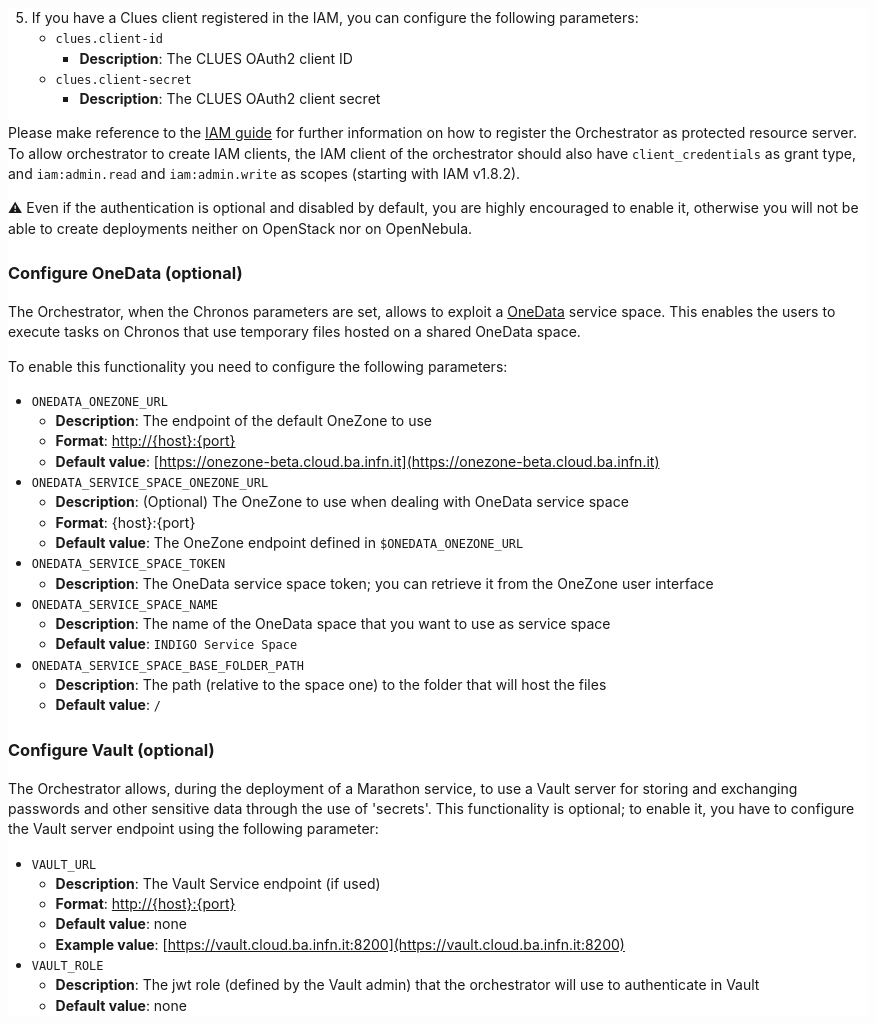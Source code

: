 5. If you have a Clues client registered in the IAM, you can configure the following parameters:
   * `clues.client-id`
     * **Description**: The CLUES OAuth2 client ID
   * `clues.client-secret`
     * **Description**: The CLUES OAuth2 client secret

Please make reference to the [IAM guide](https://indigo-dc.gitbooks.io/iam/content) for further information on how to register the Orchestrator as protected resource server.
To allow orchestrator to create IAM clients, the IAM client of the orchestrator should also have `client_credentials` as grant type, and `iam:admin.read` and `iam:admin.write` as scopes (starting with IAM v1.8.2).

:warning: Even if the authentication is optional and disabled by default, you are highly encouraged to enable it, otherwise you will not be able to create deployments neither on OpenStack nor on OpenNebula.

### Configure OneData \(optional\)

The Orchestrator, when the Chronos parameters are set, allows to exploit a [OneData](https://onedata.org/) service space. This enables the users to execute tasks on Chronos that use temporary files hosted on a shared OneData space.

To enable this functionality you need to configure the following parameters:

* `ONEDATA_ONEZONE_URL`
  * **Description**: The endpoint of the default OneZone to use
  * **Format**: [http://{host}:{port}](http://{host}:{port})
  * **Default value**: [https://onezone-beta.cloud.ba.infn.it](https://onezone-beta.cloud.ba.infn.it)
* `ONEDATA_SERVICE_SPACE_ONEZONE_URL`
  * **Description**: \(Optional\) The OneZone to use when dealing with OneData service space
  * **Format**: {host}:{port}
  * **Default value**: The OneZone endpoint defined in `$ONEDATA_ONEZONE_URL`
* `ONEDATA_SERVICE_SPACE_TOKEN`
  * **Description**: The OneData service space token; you can retrieve it from the OneZone user interface
* `ONEDATA_SERVICE_SPACE_NAME`
  * **Description**: The name of the OneData space that you want to use as service space
  * **Default value**: `INDIGO Service Space`
* `ONEDATA_SERVICE_SPACE_BASE_FOLDER_PATH`
  * **Description**: The path \(relative to the space one\) to the folder that will host the files
  * **Default value**: `/`

### Configure Vault \(optional\)

The Orchestrator allows, during the deployment of a Marathon service, to use a Vault server for storing and exchanging passwords and other sensitive data through the use of 'secrets'. This functionality is optional; to enable it, you have to configure the Vault server endpoint using the following parameter:

* `VAULT_URL`
  * **Description**: The Vault Service endpoint \(if used\)
  * **Format**: [http://{host}:{port}](http://{host}:{port})
  * **Default value**: none
  * **Example value**: [https://vault.cloud.ba.infn.it:8200](https://vault.cloud.ba.infn.it:8200)
* `VAULT_ROLE`
  * **Description**: The jwt role \(defined by the Vault admin\) that the orchestrator will use to authenticate in Vault
  * **Default value**: none
